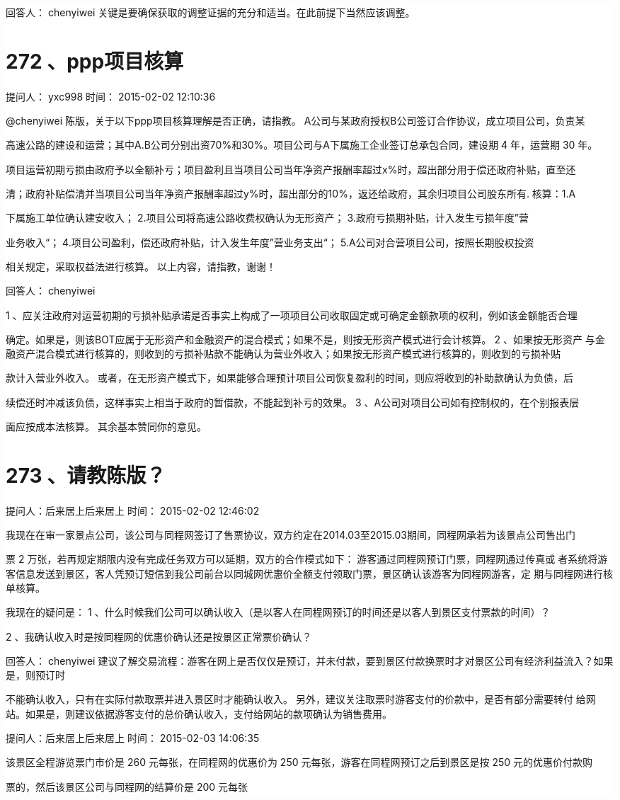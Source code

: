 
回答人： chenyiwei
关键是要确保获取的调整证据的充分和适当。在此前提下当然应该调整。

# 272 、ppp项目核算

提问人： yxc998 时间： 2015-02-02 12:10:36

@chenyiwei 陈版，关于以下ppp项目核算理解是否正确，请指教。 A公司与某政府授权B公司签订合作协议，成立项目公司，负责某

高速公路的建设和运营；其中A.B公司分别出资70%和30%。项目公司与A下属施工企业签订总承包合同，建设期 4 年，运营期 30 年。

项目运营初期亏损由政府予以全额补亏；项目盈利且当项目公司当年净资产报酬率超过x%时，超出部分用于偿还政府补贴，直至还

清；政府补贴偿清并当项目公司当年净资产报酬率超过y%时，超出部分的10%，返还给政府，其余归项目公司股东所有. 核算：1.A

下属施工单位确认建安收入； 2.项目公司将高速公路收费权确认为无形资产； 3.政府亏损期补贴，计入发生亏损年度”营

业务收入“； 4.项目公司盈利，偿还政府补贴，计入发生年度”营业务支出“； 5.A公司对合营项目公司，按照长期股权投资

相关规定，采取权益法进行核算。 以上内容，请指教，谢谢！

回答人： chenyiwei

1 、应关注政府对运营初期的亏损补贴承诺是否事实上构成了一项项目公司收取固定或可确定金额款项的权利，例如该金额能否合理

确定。如果是，则该BOT应属于无形资产和金融资产的混合模式；如果不是，则按无形资产模式进行会计核算。 2 、如果按无形资产
与金融资产混合模式进行核算的，则收到的亏损补贴款不能确认为营业外收入；如果按无形资产模式进行核算的，则收到的亏损补贴

款计入营业外收入。 或者，在无形资产模式下，如果能够合理预计项目公司恢复盈利的时间，则应将收到的补助款确认为负债，后

续偿还时冲减该负债，这样事实上相当于政府的暂借款，不能起到补亏的效果。 3 、A公司对项目公司如有控制权的，在个别报表层

面应按成本法核算。 其余基本赞同你的意见。

# 273 、请教陈版？

提问人：后来居上后来居上 时间： 2015-02-02 12:46:02

我现在在审一家景点公司，该公司与同程网签订了售票协议，双方约定在2014.03至2015.03期间，同程网承若为该景点公司售出门

票 2 万张，若再规定期限内没有完成任务双方可以延期，双方的合作模式如下： 游客通过同程网预订门票，同程网通过传真或
者系统将游客信息发送到景区，客人凭预订短信到我公司前台以同城网优惠价全额支付领取门票，景区确认该游客为同程网游客，定
期与同程网进行核单核算。

我现在的疑问是： 1 、什么时候我们公司可以确认收入（是以客人在同程网预订的时间还是以客人到景区支付票款的时间）？

2 、我确认收入时是按同程网的优惠价确认还是按景区正常票价确认？

回答人： chenyiwei
建议了解交易流程：游客在网上是否仅仅是预订，并未付款，要到景区付款换票时才对景区公司有经济利益流入？如果是，则预订时

不能确认收入，只有在实际付款取票并进入景区时才能确认收入。 另外，建议关注取票时游客支付的价款中，是否有部分需要转付
给网站。如果是，则建议依据游客支付的总价确认收入，支付给网站的款项确认为销售费用。

提问人：后来居上后来居上 时间： 2015-02-03 14:06:35

该景区全程游览票门市价是 260 元每张，在同程网的优惠价为 250 元每张，游客在同程网预订之后到景区是按 250 元的优惠价付款购

票的，然后该景区公司与同程网的结算价是 200 元每张
